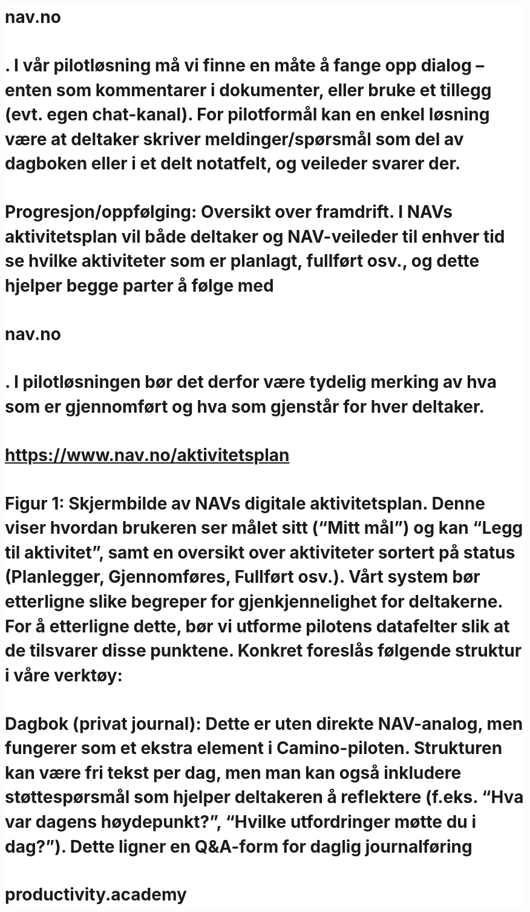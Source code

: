 # nav.no

# . I vår pilotløsning må vi finne en måte å fange opp dialog – enten som kommentarer i dokumenter, eller bruke et tillegg (evt. egen chat-kanal). For pilotformål kan en enkel løsning være at deltaker skriver meldinger/spørsmål som del av dagboken eller i et delt notatfelt, og veileder svarer der.

# Progresjon/oppfølging: Oversikt over framdrift. I NAVs aktivitetsplan vil både deltaker og NAV-veileder til enhver tid se hvilke aktiviteter som er planlagt, fullført osv., og dette hjelper begge parter å følge med

# nav.no

# . I pilotløsningen bør det derfor være tydelig merking av hva som er gjennomført og hva som gjenstår for hver deltaker.

# 

# https://www.nav.no/aktivitetsplan

# Figur 1: Skjermbilde av NAVs digitale aktivitetsplan. Denne viser hvordan brukeren ser målet sitt (“Mitt mål”) og kan “Legg til aktivitet”, samt en oversikt over aktiviteter sortert på status (Planlegger, Gjennomføres, Fullført osv.). Vårt system bør etterligne slike begreper for gjenkjennelighet for deltakerne. For å etterligne dette, bør vi utforme pilotens datafelter slik at de tilsvarer disse punktene. Konkret foreslås følgende struktur i våre verktøy:

# Dagbok (privat journal): Dette er uten direkte NAV-analog, men fungerer som et ekstra element i Camino-piloten. Strukturen kan være fri tekst per dag, men man kan også inkludere støttespørsmål som hjelper deltakeren å reflektere (f.eks. “Hva var dagens høydepunkt?”, “Hvilke utfordringer møtte du i dag?”). Dette ligner en Q\&A-form for daglig journalføring

# productivity.academy
